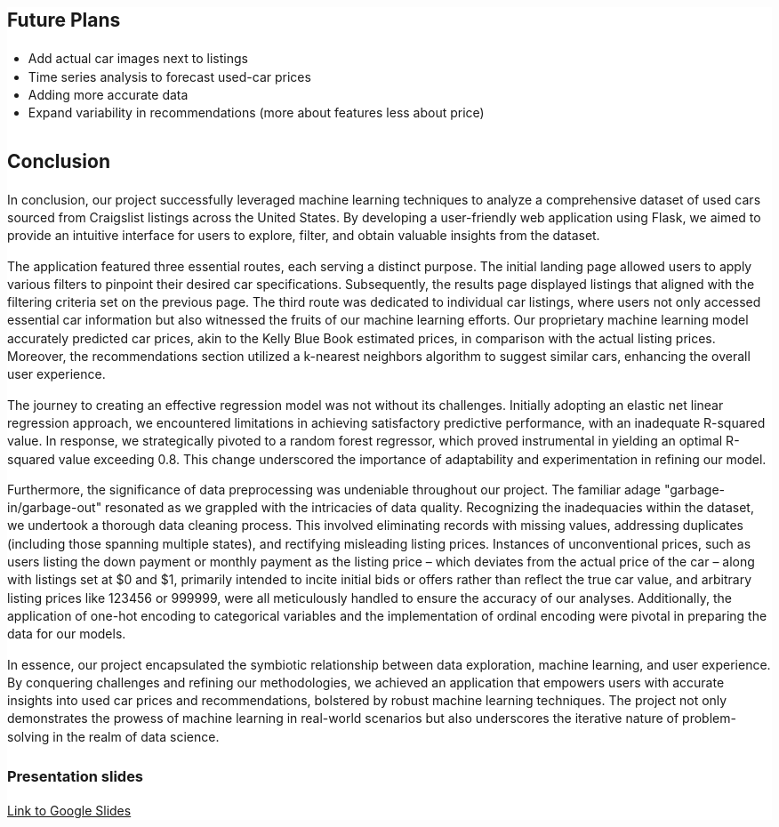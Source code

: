 ## Future Plans
* Add actual car images next to listings
* Time series analysis to forecast used-car prices
* Adding more accurate data
* Expand variability in recommendations (more about features less about price)


## Conclusion
In conclusion, our project successfully leveraged machine learning techniques to analyze a comprehensive dataset of used cars sourced from Craigslist listings across the United States. By developing a user-friendly web application using Flask, we aimed to provide an intuitive interface for users to explore, filter, and obtain valuable insights from the dataset.

The application featured three essential routes, each serving a distinct purpose. The initial landing page allowed users to apply various filters to pinpoint their desired car specifications. Subsequently, the results page displayed listings that aligned with the filtering criteria set on the previous page. The third route was dedicated to individual car listings, where users not only accessed essential car information but also witnessed the fruits of our machine learning efforts. Our proprietary machine learning model accurately predicted car prices, akin to the Kelly Blue Book estimated prices, in comparison with the actual listing prices. Moreover, the recommendations section utilized a k-nearest neighbors algorithm to suggest similar cars, enhancing the overall user experience.

The journey to creating an effective regression model was not without its challenges. Initially adopting an elastic net linear regression approach, we encountered limitations in achieving satisfactory predictive performance, with an inadequate R-squared value. In response, we strategically pivoted to a random forest regressor, which proved instrumental in yielding an optimal R-squared value exceeding 0.8. This change underscored the importance of adaptability and experimentation in refining our model.

Furthermore, the significance of data preprocessing was undeniable throughout our project. The familiar adage "garbage-in/garbage-out" resonated as we grappled with the intricacies of data quality. Recognizing the inadequacies within the dataset, we undertook a thorough data cleaning process. This involved eliminating records with missing values, addressing duplicates (including those spanning multiple states), and rectifying misleading listing prices. Instances of unconventional prices, such as users listing the down payment or monthly payment as the listing price – which deviates from the actual price of the car – along with listings set at $0 and $1, primarily intended to incite initial bids or offers rather than reflect the true car value, and arbitrary listing prices like 123456 or 999999, were all meticulously handled to ensure the accuracy of our analyses. Additionally, the application of one-hot encoding to categorical variables and the implementation of ordinal encoding were pivotal in preparing the data for our models.

In essence, our project encapsulated the symbiotic relationship between data exploration, machine learning, and user experience. By conquering challenges and refining our methodologies, we achieved an application that empowers users with accurate insights into used car prices and recommendations, bolstered by robust machine learning techniques. The project not only demonstrates the prowess of machine learning in real-world scenarios but also underscores the iterative nature of problem-solving in the realm of data science.

### Presentation slides
[Link to Google Slides](https://docs.google.com/presentation/d/10NptDFIsyLr6rpVkYUle41i7pjDDeAlkMsKC66Z0VeY/edit#slide=id.g22b11322dec_1_1577)

